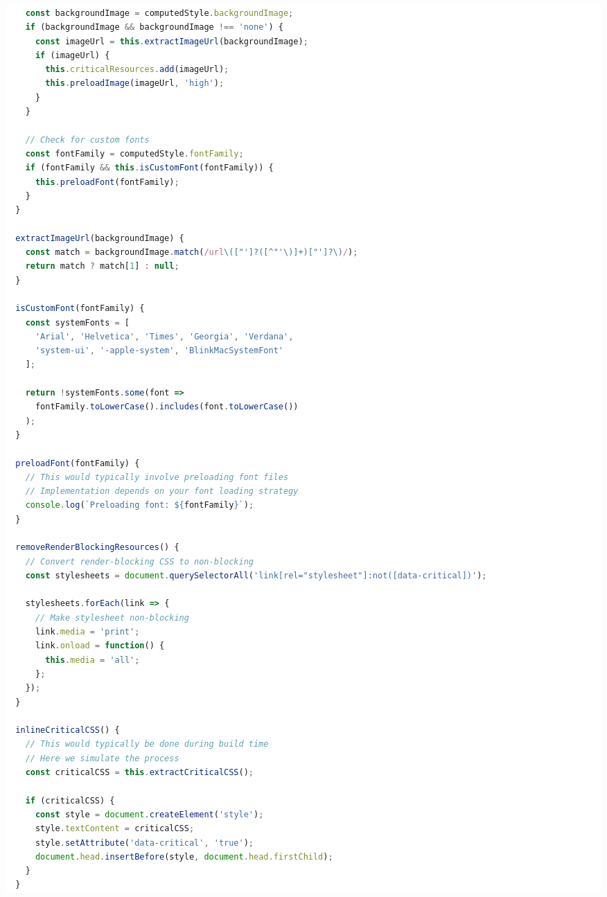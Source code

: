 ```javascript
    const backgroundImage = computedStyle.backgroundImage;
    if (backgroundImage && backgroundImage !== 'none') {
      const imageUrl = this.extractImageUrl(backgroundImage);
      if (imageUrl) {
        this.criticalResources.add(imageUrl);
        this.preloadImage(imageUrl, 'high');
      }
    }
    
    // Check for custom fonts
    const fontFamily = computedStyle.fontFamily;
    if (fontFamily && this.isCustomFont(fontFamily)) {
      this.preloadFont(fontFamily);
    }
  }
  
  extractImageUrl(backgroundImage) {
    const match = backgroundImage.match(/url\(["']?([^"'\)]+)["']?\)/);
    return match ? match[1] : null;
  }
  
  isCustomFont(fontFamily) {
    const systemFonts = [
      'Arial', 'Helvetica', 'Times', 'Georgia', 'Verdana',
      'system-ui', '-apple-system', 'BlinkMacSystemFont'
    ];
    
    return !systemFonts.some(font => 
      fontFamily.toLowerCase().includes(font.toLowerCase())
    );
  }
  
  preloadFont(fontFamily) {
    // This would typically involve preloading font files
    // Implementation depends on your font loading strategy
    console.log(`Preloading font: ${fontFamily}`);
  }
  
  removeRenderBlockingResources() {
    // Convert render-blocking CSS to non-blocking
    const stylesheets = document.querySelectorAll('link[rel="stylesheet"]:not([data-critical])');
    
    stylesheets.forEach(link => {
      // Make stylesheet non-blocking
      link.media = 'print';
      link.onload = function() {
        this.media = 'all';
      };
    });
  }
  
  inlineCriticalCSS() {
    // This would typically be done during build time
    // Here we simulate the process
    const criticalCSS = this.extractCriticalCSS();
    
    if (criticalCSS) {
      const style = document.createElement('style');
      style.textContent = criticalCSS;
      style.setAttribute('data-critical', 'true');
      document.head.insertBefore(style, document.head.firstChild);
    }
  }
```